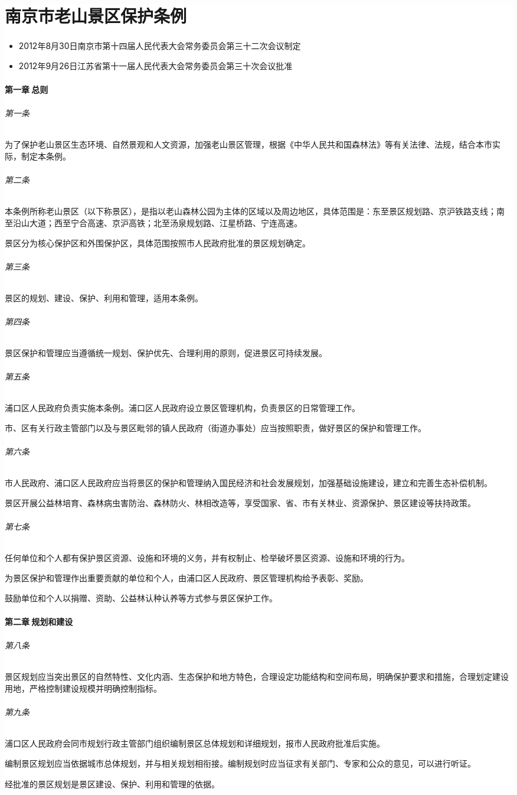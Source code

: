 # 南京市老山景区保护条例

- 2012年8月30日南京市第十四届人民代表大会常务委员会第三十二次会议制定

- 2012年9月26日江苏省第十一届人民代表大会常务委员会第三十次会议批准



#### 第一章 总则

###### 第一条

为了保护老山景区生态环境、自然景观和人文资源，加强老山景区管理，根据《中华人民共和国森林法》等有关法律、法规，结合本市实际，制定本条例。

###### 第二条

本条例所称老山景区（以下称景区），是指以老山森林公园为主体的区域以及周边地区，具体范围是：东至景区规划路、京沪铁路支线；南至沿山大道；西至宁合高速、京沪高铁；北至汤泉规划路、江星桥路、宁连高速。

景区分为核心保护区和外围保护区，具体范围按照市人民政府批准的景区规划确定。

###### 第三条

景区的规划、建设、保护、利用和管理，适用本条例。

###### 第四条

景区保护和管理应当遵循统一规划、保护优先、合理利用的原则，促进景区可持续发展。

###### 第五条

浦口区人民政府负责实施本条例。浦口区人民政府设立景区管理机构，负责景区的日常管理工作。

市、区有关行政主管部门以及与景区毗邻的镇人民政府（街道办事处）应当按照职责，做好景区的保护和管理工作。

###### 第六条

市人民政府、浦口区人民政府应当将景区的保护和管理纳入国民经济和社会发展规划，加强基础设施建设，建立和完善生态补偿机制。

景区开展公益林培育、森林病虫害防治、森林防火、林相改造等，享受国家、省、市有关林业、资源保护、景区建设等扶持政策。

###### 第七条

任何单位和个人都有保护景区资源、设施和环境的义务，并有权制止、检举破坏景区资源、设施和环境的行为。

为景区保护和管理作出重要贡献的单位和个人，由浦口区人民政府、景区管理机构给予表彰、奖励。

鼓励单位和个人以捐赠、资助、公益林认种认养等方式参与景区保护工作。

#### 第二章 规划和建设

###### 第八条

景区规划应当突出景区的自然特性、文化内涵、生态保护和地方特色，合理设定功能结构和空间布局，明确保护要求和措施，合理划定建设用地，严格控制建设规模并明确控制指标。

###### 第九条

浦口区人民政府会同市规划行政主管部门组织编制景区总体规划和详细规划，报市人民政府批准后实施。

编制景区规划应当依据城市总体规划，并与相关规划相衔接。编制规划时应当征求有关部门、专家和公众的意见，可以进行听证。

经批准的景区规划是景区建设、保护、利用和管理的依据。

